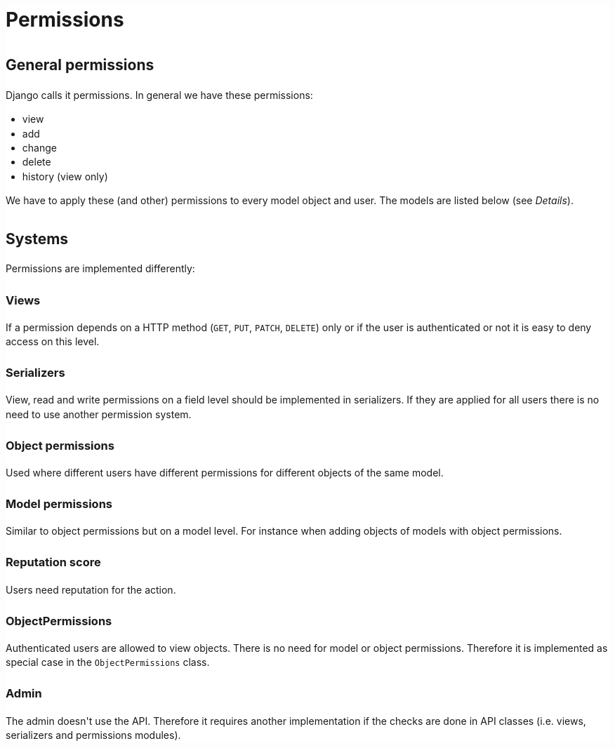 # Permissions

## General permissions

Django calls it permissions. In general we have these permissions:

- view
- add
- change
- delete
- history (view only)

We have to apply these (and other) permissions to every model object and user.
The models are listed below (see *Details*).

## Systems

Permissions are implemented differently:

### Views

If a permission depends on a HTTP method (`GET`, `PUT`, `PATCH`, `DELETE`) only or if the user is authenticated or not it is easy to deny access on this level.

### Serializers

View, read and write permissions on a field level should be implemented in serializers. If they are applied for all users there is no need to use another permission system.

### Object permissions

Used where different users have different permissions for different objects of the same model.

### Model permissions

Similar to object permissions but on a model level. For instance when adding objects of models with object permissions.

### Reputation score

Users need reputation for the action.

### ObjectPermissions

Authenticated users are allowed to view objects. There is no need for model or object permissions. Therefore it is implemented as special case in the `ObjectPermissions` class.

### Admin

The admin doesn't use the API. Therefore it requires another implementation if the checks are done in API classes (i.e. views, serializers and permissions modules).
